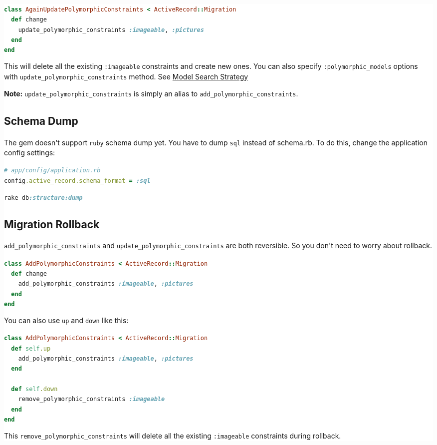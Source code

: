 ```ruby
class AgainUpdatePolymorphicConstraints < ActiveRecord::Migration
  def change
    update_polymorphic_constraints :imageable, :pictures
  end
end
```
This will delete all the existing `:imageable` constraints and create new ones. You can also specify `:polymorphic_models` options with `update_polymorphic_constraints` method. See [Model Search Strategy](#model-search-strategy)

**Note:** `update_polymorphic_constraints` is simply an alias to `add_polymorphic_constraints`.

## Schema Dump

The gem doesn't support `ruby` schema dump yet. You have to dump `sql` instead of schema.rb. To do this, change the application config settings:

```ruby
# app/config/application.rb
config.active_record.schema_format = :sql
```

```ruby
rake db:structure:dump
```

## Migration Rollback

`add_polymorphic_constraints` and `update_polymorphic_constraints` are both reversible. So you don't need to worry about rollback.

```ruby
class AddPolymorphicConstraints < ActiveRecord::Migration
  def change
    add_polymorphic_constraints :imageable, :pictures
  end
end
```

You can also use `up` and `down` like this:

```ruby
class AddPolymorphicConstraints < ActiveRecord::Migration
  def self.up
    add_polymorphic_constraints :imageable, :pictures
  end

  def self.down
    remove_polymorphic_constraints :imageable
  end
end
```

This `remove_polymorphic_constraints` will delete all the existing `:imageable` constraints during rollback.
